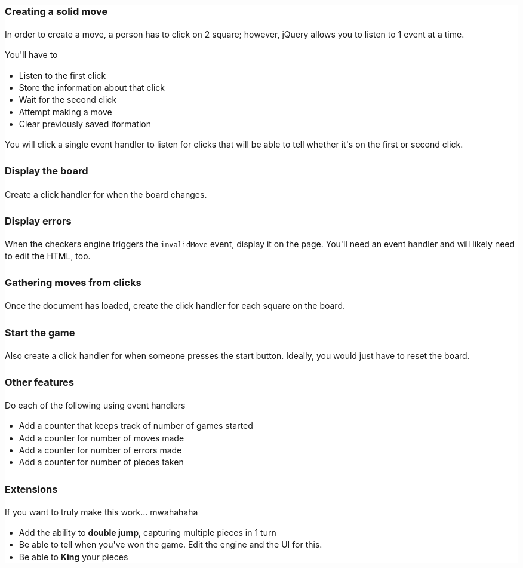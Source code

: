 ### Creating a solid move

In order to create a move, a person has to click on 2 square; however, jQuery allows you to listen to 1 event at a time.

You'll have to

* Listen to the first click
* Store the information about that click
* Wait for the second click
* Attempt making a move
* Clear previously saved iformation

You will click a single event handler to listen for clicks that will be able to tell whether it's on the first or second click.

### Display the board

Create a click handler for when the board changes.

### Display errors

When the checkers engine triggers the `invalidMove` event, display it on the page. You'll need an event handler and will likely need to edit the HTML, too.

### Gathering moves from clicks

Once the document has loaded, create the click handler for each square on the board.

### Start the game

Also create a click handler for when someone presses the start button. Ideally, you would just have to reset the board.

### Other features

Do each of the following using event handlers

* Add a counter that keeps track of number of games started
* Add a counter for number of moves made
* Add a counter for number of errors made
* Add a counter for number of pieces taken

### Extensions

If you want to truly make this work... mwahahaha

* Add the ability to **double jump**, capturing multiple pieces in 1 turn
* Be able to tell when you've won the game. Edit the engine and the UI for this.
* Be able to **King** your pieces
